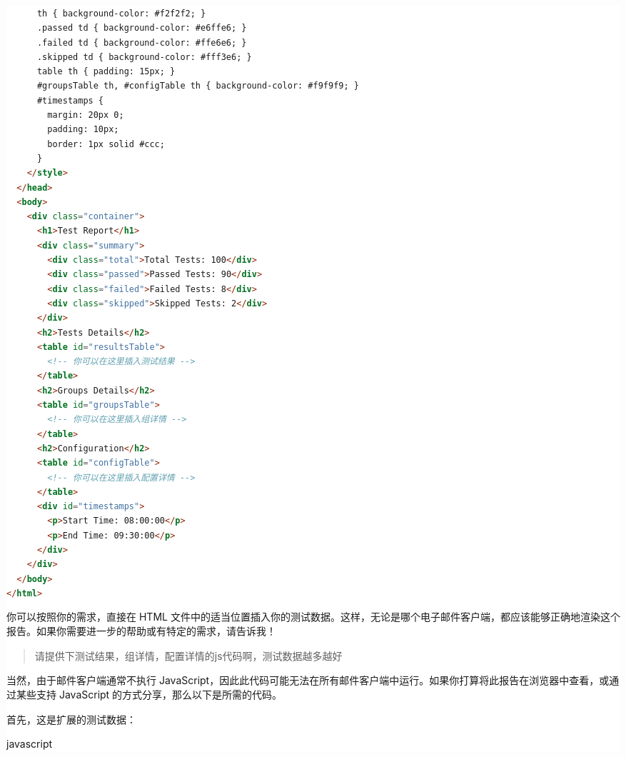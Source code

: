 ```html
      th { background-color: #f2f2f2; }
      .passed td { background-color: #e6ffe6; }
      .failed td { background-color: #ffe6e6; }
      .skipped td { background-color: #fff3e6; }
      table th { padding: 15px; }
      #groupsTable th, #configTable th { background-color: #f9f9f9; }
      #timestamps {
        margin: 20px 0;
        padding: 10px;
        border: 1px solid #ccc;
      }
    </style>
  </head>
  <body>
    <div class="container">
      <h1>Test Report</h1>
      <div class="summary">
        <div class="total">Total Tests: 100</div>
        <div class="passed">Passed Tests: 90</div>
        <div class="failed">Failed Tests: 8</div>
        <div class="skipped">Skipped Tests: 2</div>
      </div>
      <h2>Tests Details</h2>
      <table id="resultsTable">
        <!-- 你可以在这里插入测试结果 -->
      </table>
      <h2>Groups Details</h2>
      <table id="groupsTable">
        <!-- 你可以在这里插入组详情 -->
      </table>
      <h2>Configuration</h2>
      <table id="configTable">
        <!-- 你可以在这里插入配置详情 -->
      </table>
      <div id="timestamps">
        <p>Start Time: 08:00:00</p>
        <p>End Time: 09:30:00</p>
      </div>
    </div>
  </body>
</html>
```

你可以按照你的需求，直接在 HTML 文件中的适当位置插入你的测试数据。这样，无论是哪个电子邮件客户端，都应该能够正确地渲染这个报告。如果你需要进一步的帮助或有特定的需求，请告诉我！

> 请提供下测试结果，组详情，配置详情的js代码啊，测试数据越多越好

当然，由于邮件客户端通常不执行 JavaScript，因此此代码可能无法在所有邮件客户端中运行。如果你打算将此报告在浏览器中查看，或通过某些支持 JavaScript 的方式分享，那么以下是所需的代码。

首先，这是扩展的测试数据：

javascript
